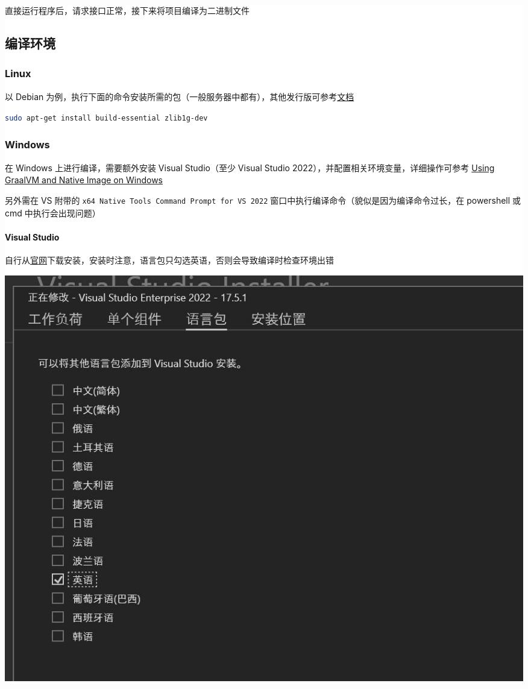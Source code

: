 直接运行程序后，请求接口正常，接下来将项目编译为二进制文件

## 编译环境

### Linux

以 Debian 为例，执行下面的命令安装所需的包（一般服务器中都有），其他发行版可参考[文档](https://www.graalvm.org/latest/reference-manual/native-image/#linux)

```sh
sudo apt-get install build-essential zlib1g-dev
```

### Windows

在 Windows 上进行编译，需要额外安装 Visual Studio（至少 Visual Studio 2022），并配置相关环境变量，详细操作可参考 [Using GraalVM and Native Image on Windows](https://medium.com/graalvm/using-graalvm-and-native-image-on-windows-10-9954dc071311)

另外需在 VS 附带的 `x64 Native Tools Command Prompt for VS 2022` 窗口中执行编译命令（貌似是因为编译命令过长，在 powershell 或 cmd 中执行会出现问题）

#### Visual Studio

自行从[官网](https://visualstudio.microsoft.com/zh-hans/vs/)下载安装，安装时注意，语言包只勾选英语，否则会导致编译时检查环境出错

![only english](./only_english.jpg)

